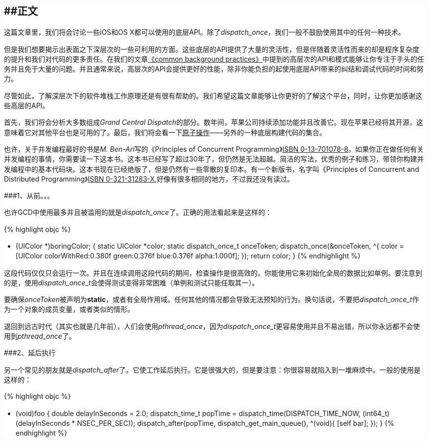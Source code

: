   

##正文
----

这篇文章里，我们将会讨论一些iOS和OS X都可以使用的底层API。除了*dispatch_once*，我们一般不鼓励使用其中的任何一种技术。

但是我们想要揭示出表面之下深层次的一些可利用的方面。这些底层的API提供了大量的灵活性，但是伴随着灵活性而来的却是程序复杂度的提升和我们对代码的更多责任。在我们的文章[《common background practices》](http://www.objc.io/issue-2/common-background-practices.html)中提到的高层次的API和模式能够让你专注于手头的任务并且免于大量的问题。并且通常来说，高层次的API会提供更好的性能，除非你能负担的起使用底层API带来的纠结和调试代码的时间和努力。

尽管如此，了解深层次下的软件堆栈工作原理还是有很有帮助的。我们希望这篇文章能够让你更好的了解这个平台，同时，让你更加感谢这些高层的API。

首先，我们将会分析大多数组成*Grand Central Dispatch*的部分。数年间，苹果公司持续添加功能并且改善它。现在苹果已经将其开源，这意味着它对其他平台也是可用的了。最后，我们将会看一下[原子操作](#atomic_operations)——另外的一种底层构建代码的集合。

也许，关于并发编程最好的书是*M. Ben-Ari*写的《Principles of Concurrent Programming》[ISBN 0-13-701078-8](https://en.wikipedia.org/wiki/Special:BookSources/0-13-701078-8)。如果你正在做任何有关并发编程的事情，你需要读一下这本书。这本书已经写了超过30年了，但仍然是无法超越。简洁的写法，优秀的例子和练习，带领你构建并发编程中的基本代码块。这本书现在已经绝版了，但是仍然有一些零散的复印本。有一个新版书，名字叫《Principles of Concurrent and Distributed Programming》[ISBN 0-321-31283-X](https://en.wikipedia.org/wiki/Special:BookSources/0-321-31283-X),好像有很多相同的地方，不过我还没有读过。

<a id='once_upon_a_time' name='once_upon_a_time'> </a>
###1、从前。。。

也许GCD中使用最多并且被滥用的就是*dispatch_once*了。正确的用法看起来是这样的：

{% highlight objc %}
+ (UIColor *)boringColor;
{
    static UIColor *color;
    static dispatch_once_t onceToken;
    dispatch_once(&onceToken, ^{
        color = [UIColor colorWithRed:0.380f green:0.376f blue:0.376f alpha:1.000f];
    });
    return color;
}
{% endhighlight %}

这段代码仅仅只会运行一次。并且在连续调用这段代码的期间，检查操作是很高效的。你能使用它来初始化全局的数据比如单例。要注意到的是，使用*dispatch_once_t*会使得测试变得非常困难（单例和测试只能任取其一）。

要确保*onceToken*被声明为**static**，或者有全局作用域。任何其他的情况都会导致无法预知的行为。换句话说，不要把*dispatch_once_t*作为一个对象的成员变量，或者类似的情形。

退回到远古时代（其实也就是几年前），人们会使用*pthread_once*，因为*dispatch_once_t*更容易使用并且不易出错，所以你永远都不会使用到*pthread_once*了。

<a id='delaying_after' name='delaying_after'> </a>
###2、延后执行

另一个常见的朋友就是*dispatch_after*了。它使工作延后执行。它是很强大的，但是要注意：你很容易就陷入到一堆麻烦中。一般的使用是这样的：

{% highlight objc %}
- (void)foo
{
    double delayInSeconds = 2.0;
    dispatch_time_t popTime = dispatch_time(DISPATCH_TIME_NOW, (int64_t) (delayInSeconds * NSEC_PER_SEC));
    dispatch_after(popTime, dispatch_get_main_queue(), ^(void){
        [self bar];
    });
}
{% endhighlight %}
